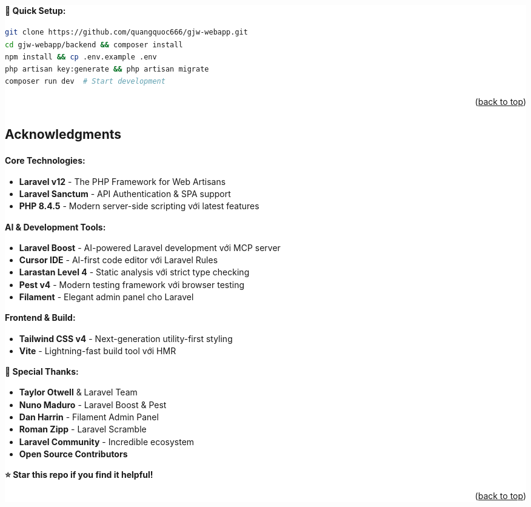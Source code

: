 **🚀 Quick Setup:**
```bash
git clone https://github.com/quangquoc666/gjw-webapp.git
cd gjw-webapp/backend && composer install
npm install && cp .env.example .env
php artisan key:generate && php artisan migrate
composer run dev  # Start development
```

<p align="right">(<a href="#readme-top">back to top</a>)</p>




## Acknowledgments

**Core Technologies:**
- **Laravel v12** - The PHP Framework for Web Artisans
- **Laravel Sanctum** - API Authentication & SPA support
- **PHP 8.4.5** - Modern server-side scripting với latest features

**AI & Development Tools:**
- **Laravel Boost** - AI-powered Laravel development với MCP server
- **Cursor IDE** - AI-first code editor với Laravel Rules
- **Larastan Level 4** - Static analysis với strict type checking
- **Pest v4** - Modern testing framework với browser testing
- **Filament** - Elegant admin panel cho Laravel

**Frontend & Build:**
- **Tailwind CSS v4** - Next-generation utility-first styling
- **Vite** - Lightning-fast build tool với HMR

**🙏 Special Thanks:**
- **Taylor Otwell** & Laravel Team
- **Nuno Maduro** - Laravel Boost & Pest
- **Dan Harrin** - Filament Admin Panel
- **Roman Zipp** - Laravel Scramble
- **Laravel Community** - Incredible ecosystem
- **Open Source Contributors**

**⭐ Star this repo if you find it helpful!**

<p align="right">(<a href="#readme-top">back to top</a>)</p>
